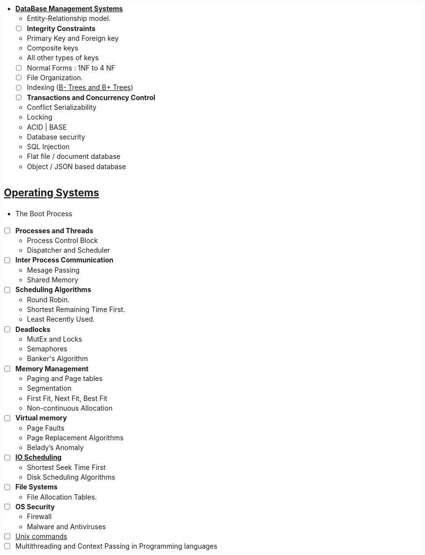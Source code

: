 - **[DataBase Management Systems](https://www.javatpoint.com/dbms-tutorial)**
    - Entity-Relationship model.
    - [ ] **Integrity Constraints**
     - Primary Key and Foreign key
     - Composite keys
     - All other types of keys
    - [ ] Normal Forms : 1NF to 4 NF
    - [ ] File Organization.
    - [ ] Indexing ([B- Trees and B+ Trees](https://www.javatpoint.com/b-tree-vs-bplus-tree))
    - [ ] **Transactions and Concurrency Control**
    - Conflict Serializability
    - Locking
    - ACID | BASE
    - Database security
    - SQL Injection
    - Flat file / document database
    - Object / JSON based database
    
## [Operating Systems](http://pages.cs.wisc.edu/~remzi/OSTEP/)
   - The Boot Process
- [ ] **Processes and Threads**
  - Process Control Block
  - Dispatcher and Scheduler
- [ ] **Inter Process Communication**
  - Mesage Passing
  - Shared Memory 
- [ ] **Scheduling Algorithms**
  - Round Robin.
  - Shortest Remaining Time First.
  - Least Recently Used.  
- [ ] **Deadlocks**
  - MutEx and Locks
  - Semaphores
  - Banker's Algorithm
- [ ] **Memory Management**
  - Paging and Page tables
  - Segmentation
  - First Fit, Next Fit, Best Fit
  - Non-continuous Allocation
- [ ] **Virtual memory**
  - Page Faults
  - Page Replacement Algorithms
  - Belady’s Anomaly
- [ ] **[IO Scheduling](https://en.wikipedia.org/wiki/I/O_scheduling)**
  - Shortest Seek Time First
  - Disk Scheduling Algorithms
- [ ] **File Systems**
  - File Allocation Tables.
- [ ] **OS Security**
  - Firewall
  - Malware and Antiviruses
- [ ] [Unix commands](http://www.ee.surrey.ac.uk/Teaching/Unix/)
- [ ] Multithreading and Context Passing in Programming languages
